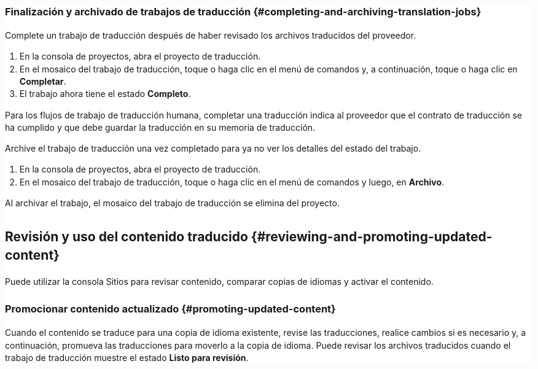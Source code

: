 ### Finalización y archivado de trabajos de traducción {#completing-and-archiving-translation-jobs}

Complete un trabajo de traducción después de haber revisado los archivos traducidos del proveedor.

1. En la consola de proyectos, abra el proyecto de traducción.
1. En el mosaico del trabajo de traducción, toque o haga clic en el menú de comandos y, a continuación, toque o haga clic en **Completar**.
1. El trabajo ahora tiene el estado **Completo**.

Para los flujos de trabajo de traducción humana, completar una traducción indica al proveedor que el contrato de traducción se ha cumplido y que debe guardar la traducción en su memoria de traducción.

Archive el trabajo de traducción una vez completado para ya no ver los detalles del estado del trabajo.

1. En la consola de proyectos, abra el proyecto de traducción.
1. En el mosaico del trabajo de traducción, toque o haga clic en el menú de comandos y luego, en **Archivo**.

Al archivar el trabajo, el mosaico del trabajo de traducción se elimina del proyecto.

## Revisión y uso del contenido traducido {#reviewing-and-promoting-updated-content}

Puede utilizar la consola Sitios para revisar contenido, comparar copias de idiomas y activar el contenido.

### Promocionar contenido actualizado {#promoting-updated-content}

Cuando el contenido se traduce para una copia de idioma existente, revise las traducciones, realice cambios si es necesario y, a continuación, promueva las traducciones para moverlo a la copia de idioma. Puede revisar los archivos traducidos cuando el trabajo de traducción muestre el estado **Listo para revisión**.
